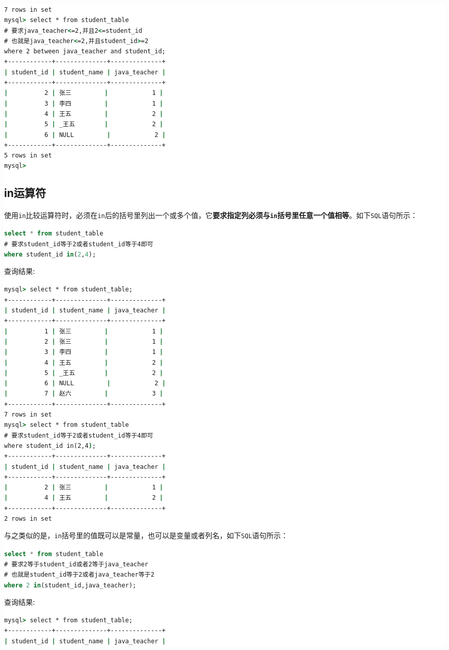 ```cmd
7 rows in set
mysql> select * from student_table
# 要求java_teacher<=2,并且2<=student_id
# 也就是java_teacher<=2,并且student_id>=2
where 2 between java_teacher and student_id;
+------------+--------------+--------------+
| student_id | student_name | java_teacher |
+------------+--------------+--------------+
|          2 | 张三         |            1 |
|          3 | 李四         |            1 |
|          4 | 王五         |            2 |
|          5 | _王五        |            2 |
|          6 | NULL         |            2 |
+------------+--------------+--------------+
5 rows in set
mysql> 
```
## in运算符 ##
使用`in`比较运算符时，必须在`in`后的括号里列出一个或多个值，它**要求指定列必须与`in`括号里任意一个值相等**。如下`SQL`语句所示：
```sql
select * from student_table
# 要求student_id等于2或者student_id等于4即可
where student_id in(2,4);
```
查询结果:
```cmd
mysql> select * from student_table;
+------------+--------------+--------------+
| student_id | student_name | java_teacher |
+------------+--------------+--------------+
|          1 | 张三         |            1 |
|          2 | 张三         |            1 |
|          3 | 李四         |            1 |
|          4 | 王五         |            2 |
|          5 | _王五        |            2 |
|          6 | NULL         |            2 |
|          7 | 赵六         |            3 |
+------------+--------------+--------------+
7 rows in set
mysql> select * from student_table
# 要求student_id等于2或者student_id等于4即可
where student_id in(2,4);
+------------+--------------+--------------+
| student_id | student_name | java_teacher |
+------------+--------------+--------------+
|          2 | 张三         |            1 |
|          4 | 王五         |            2 |
+------------+--------------+--------------+
2 rows in set

```
与之类似的是，`in`括号里的值既可以是常量，也可以是变量或者列名，如下`SQL`语句所示：
```sql
select * from student_table
# 要求2等于student_id或者2等于java_teacher
# 也就是student_id等于2或者java_teacher等于2
where 2 in(student_id,java_teacher);
```
查询结果:
```cmd
mysql> select * from student_table;
+------------+--------------+--------------+
| student_id | student_name | java_teacher |
```